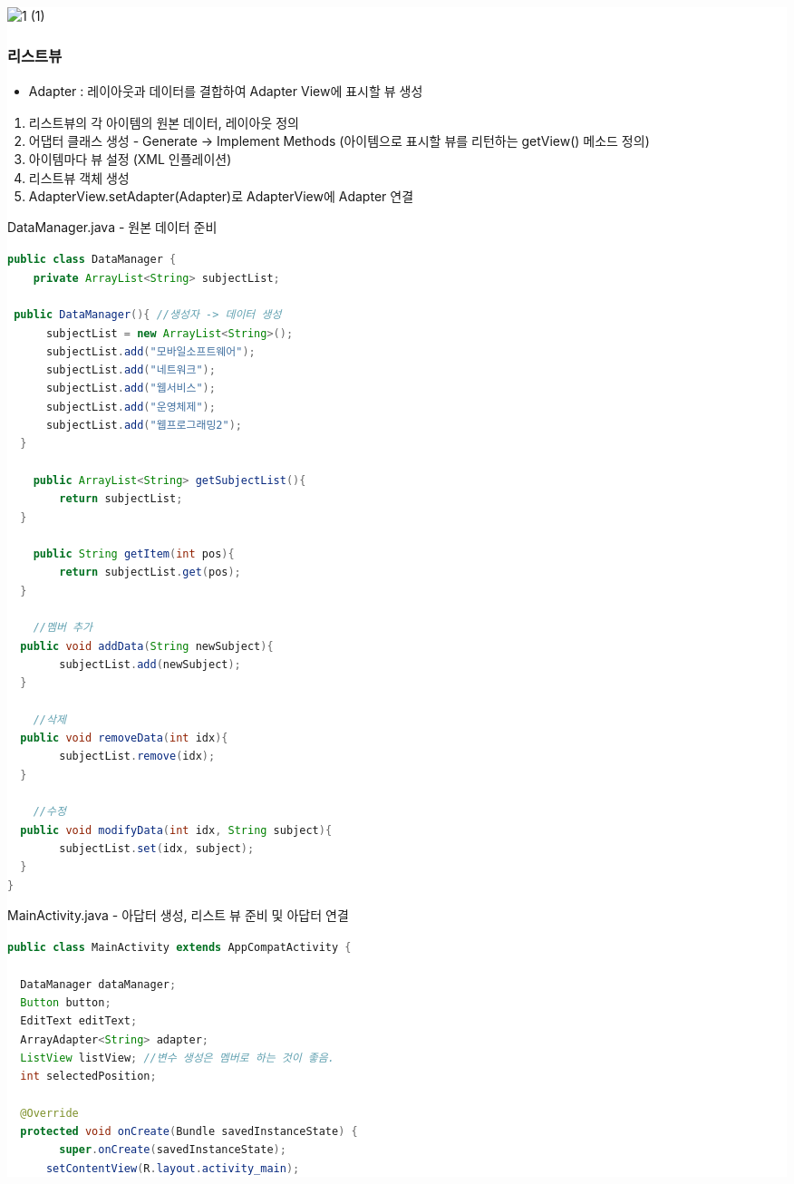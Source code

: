![1 (1)](https://user-images.githubusercontent.com/37764504/58173324-07f73d80-7cd6-11e9-8425-99a9a7ae27df.jpg)

### 리스트뷰
- Adapter : 레이아웃과 데이터를 결합하여 Adapter View에 표시할 뷰 생성
1. 리스트뷰의 각 아이템의 원본 데이터, 레이아웃 정의
2. 어댑터 클래스 생성 - Generate -> Implement Methods  (아이템으로 표시할 뷰를 리턴하는 getView() 메소드 정의)
3. 아이템마다 뷰 설정 (XML 인플레이션)
4. 리스트뷰 객체 생성
5. AdapterView.setAdapter(Adapter)로 AdapterView에 Adapter 연결

DataManager.java - 원본 데이터 준비
```java
public class DataManager {  
    private ArrayList<String> subjectList;  
  
 public DataManager(){ //생성자 -> 데이터 생성  
	  subjectList = new ArrayList<String>();  
	  subjectList.add("모바일소프트웨어");  
	  subjectList.add("네트워크");  
	  subjectList.add("웹서비스");  
	  subjectList.add("운영체제");  
	  subjectList.add("웹프로그래밍2");  
  }  
  
    public ArrayList<String> getSubjectList(){  
        return subjectList;  
  }  
  
    public String getItem(int pos){  
        return subjectList.get(pos);  
  }  
  
    //멤버 추가  
  public void addData(String newSubject){  
        subjectList.add(newSubject);  
  }  
  
    //삭제  
  public void removeData(int idx){  
        subjectList.remove(idx);  
  }  
  
    //수정  
  public void modifyData(int idx, String subject){  
        subjectList.set(idx, subject);  
  }  
}
```

MainActivity.java - 아답터 생성, 리스트 뷰 준비 및 아답터 연결
```java
public class MainActivity extends AppCompatActivity {  
  
  DataManager dataManager;  
  Button button;  
  EditText editText;  
  ArrayAdapter<String> adapter;  
  ListView listView; //변수 생성은 멤버로 하는 것이 좋음.  
  int selectedPosition;  
  
  @Override  
  protected void onCreate(Bundle savedInstanceState) {  
        super.onCreate(savedInstanceState);  
	  setContentView(R.layout.activity_main);  
```